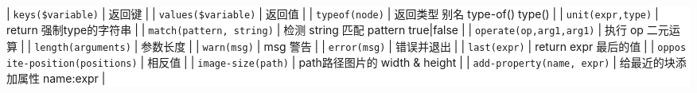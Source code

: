 | `keys($variable)` | 返回键 |
| `values($variable)` | 返回值 |
| `typeof(node)` | 返回类型 别名 type-of() type() |
| `unit(expr,type)` | return 强制type的字符串 |
| `match(pattern, string)` | 检测 string 匹配 pattern true|false |
| `operate(op,arg1,arg1)` | 执行 op 二元运算 |
| `length(arguments)` | 参数长度 |
| `warn(msg)` | msg 警告 |
| `error(msg)` | 错误并退出 |
| `last(expr)` | return expr 最后的值 |
| `opposite-position(positions)` | 相反值 |
| `image-size(path)` | path路径图片的 width & height |
| `add-property(name, expr)` | 给最近的块添加属性 name:expr |